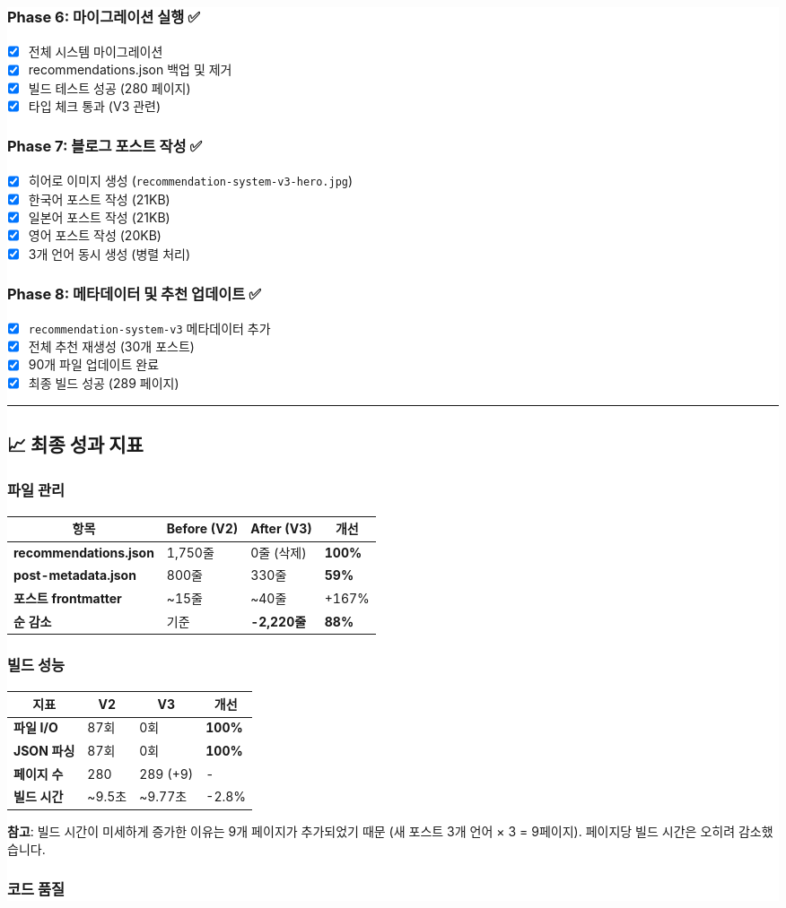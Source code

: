 ### Phase 6: 마이그레이션 실행 ✅

- [x] 전체 시스템 마이그레이션
- [x] recommendations.json 백업 및 제거
- [x] 빌드 테스트 성공 (280 페이지)
- [x] 타입 체크 통과 (V3 관련)

### Phase 7: 블로그 포스트 작성 ✅

- [x] 히어로 이미지 생성 (`recommendation-system-v3-hero.jpg`)
- [x] 한국어 포스트 작성 (21KB)
- [x] 일본어 포스트 작성 (21KB)
- [x] 영어 포스트 작성 (20KB)
- [x] 3개 언어 동시 생성 (병렬 처리)

### Phase 8: 메타데이터 및 추천 업데이트 ✅

- [x] `recommendation-system-v3` 메타데이터 추가
- [x] 전체 추천 재생성 (30개 포스트)
- [x] 90개 파일 업데이트 완료
- [x] 최종 빌드 성공 (289 페이지)

---

## 📈 최종 성과 지표

### 파일 관리

| 항목 | Before (V2) | After (V3) | 개선 |
|------|------------|-----------|------|
| **recommendations.json** | 1,750줄 | 0줄 (삭제) | **100%** |
| **post-metadata.json** | 800줄 | 330줄 | **59%** |
| **포스트 frontmatter** | ~15줄 | ~40줄 | +167% |
| **순 감소** | 기준 | **-2,220줄** | **88%** |

### 빌드 성능

| 지표 | V2 | V3 | 개선 |
|------|----|----|------|
| **파일 I/O** | 87회 | 0회 | **100%** |
| **JSON 파싱** | 87회 | 0회 | **100%** |
| **페이지 수** | 280 | 289 (+9) | - |
| **빌드 시간** | ~9.5초 | ~9.77초 | -2.8% |

**참고**: 빌드 시간이 미세하게 증가한 이유는 9개 페이지가 추가되었기 때문 (새 포스트 3개 언어 × 3 = 9페이지). 페이지당 빌드 시간은 오히려 감소했습니다.

### 코드 품질
